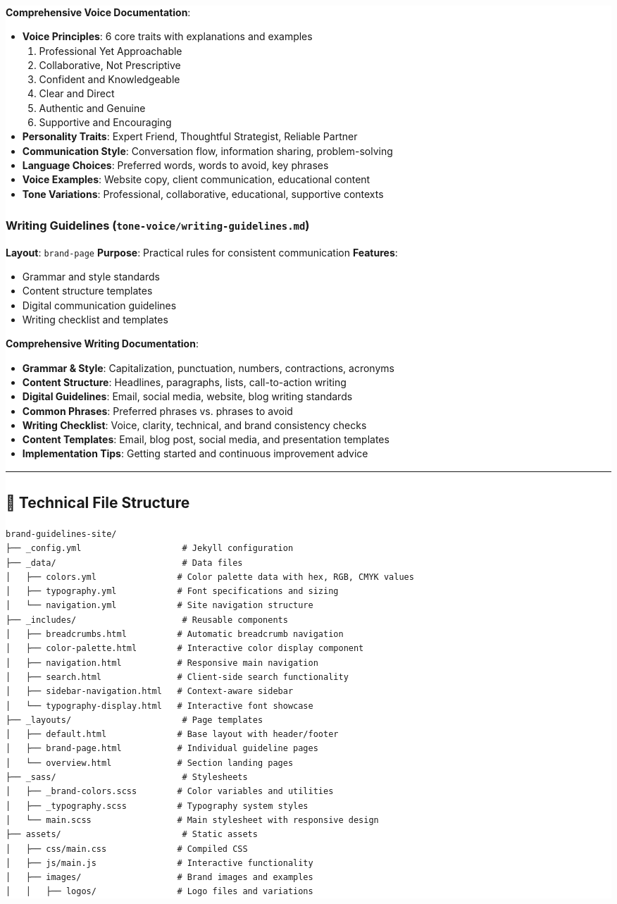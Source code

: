 **Comprehensive Voice Documentation**:
- **Voice Principles**: 6 core traits with explanations and examples
  1. Professional Yet Approachable
  2. Collaborative, Not Prescriptive
  3. Confident and Knowledgeable
  4. Clear and Direct
  5. Authentic and Genuine
  6. Supportive and Encouraging
- **Personality Traits**: Expert Friend, Thoughtful Strategist, Reliable Partner
- **Communication Style**: Conversation flow, information sharing, problem-solving
- **Language Choices**: Preferred words, words to avoid, key phrases
- **Voice Examples**: Website copy, client communication, educational content
- **Tone Variations**: Professional, collaborative, educational, supportive contexts

### **Writing Guidelines** (`tone-voice/writing-guidelines.md`)
**Layout**: `brand-page`
**Purpose**: Practical rules for consistent communication
**Features**:
- Grammar and style standards
- Content structure templates
- Digital communication guidelines
- Writing checklist and templates

**Comprehensive Writing Documentation**:
- **Grammar & Style**: Capitalization, punctuation, numbers, contractions, acronyms
- **Content Structure**: Headlines, paragraphs, lists, call-to-action writing
- **Digital Guidelines**: Email, social media, website, blog writing standards
- **Common Phrases**: Preferred phrases vs. phrases to avoid
- **Writing Checklist**: Voice, clarity, technical, and brand consistency checks
- **Content Templates**: Email, blog post, social media, and presentation templates
- **Implementation Tips**: Getting started and continuous improvement advice

---

## 📁 Technical File Structure

```
brand-guidelines-site/
├── _config.yml                    # Jekyll configuration
├── _data/                         # Data files
│   ├── colors.yml                # Color palette data with hex, RGB, CMYK values
│   ├── typography.yml            # Font specifications and sizing
│   └── navigation.yml            # Site navigation structure
├── _includes/                     # Reusable components
│   ├── breadcrumbs.html          # Automatic breadcrumb navigation
│   ├── color-palette.html        # Interactive color display component
│   ├── navigation.html           # Responsive main navigation
│   ├── search.html               # Client-side search functionality
│   ├── sidebar-navigation.html   # Context-aware sidebar
│   └── typography-display.html   # Interactive font showcase
├── _layouts/                      # Page templates
│   ├── default.html              # Base layout with header/footer
│   ├── brand-page.html           # Individual guideline pages
│   └── overview.html             # Section landing pages
├── _sass/                         # Stylesheets
│   ├── _brand-colors.scss        # Color variables and utilities
│   ├── _typography.scss          # Typography system styles
│   └── main.scss                 # Main stylesheet with responsive design
├── assets/                        # Static assets
│   ├── css/main.css              # Compiled CSS
│   ├── js/main.js                # Interactive functionality
│   ├── images/                   # Brand images and examples
│   │   ├── logos/                # Logo files and variations
```